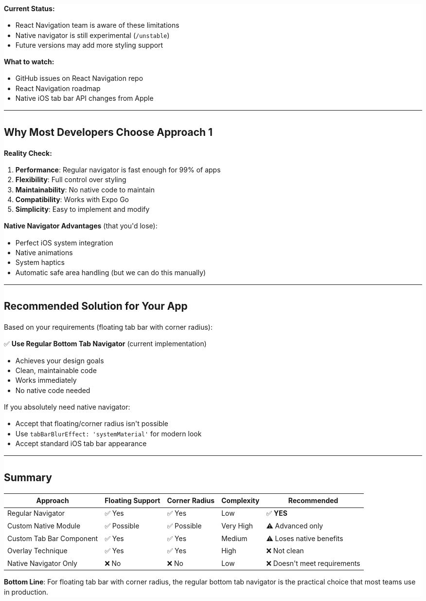 **Current Status:**
- React Navigation team is aware of these limitations
- Native navigator is still experimental (`/unstable`)
- Future versions may add more styling support

**What to watch:**
- GitHub issues on React Navigation repo
- React Navigation roadmap
- Native iOS tab bar API changes from Apple

---

## Why Most Developers Choose Approach 1

**Reality Check:**
1. **Performance**: Regular navigator is fast enough for 99% of apps
2. **Flexibility**: Full control over styling
3. **Maintainability**: No native code to maintain
4. **Compatibility**: Works with Expo Go
5. **Simplicity**: Easy to implement and modify

**Native Navigator Advantages** (that you'd lose):
- Perfect iOS system integration
- Native animations
- System haptics
- Automatic safe area handling (but we can do this manually)

---

## Recommended Solution for Your App

Based on your requirements (floating tab bar with corner radius):

✅ **Use Regular Bottom Tab Navigator** (current implementation)
- Achieves your design goals
- Clean, maintainable code
- Works immediately
- No native code needed

If you absolutely need native navigator:
- Accept that floating/corner radius isn't possible
- Use `tabBarBlurEffect: 'systemMaterial'` for modern look
- Accept standard iOS tab bar appearance

---

## Summary

| Approach | Floating Support | Corner Radius | Complexity | Recommended |
|----------|-----------------|---------------|------------|-------------|
| Regular Navigator | ✅ Yes | ✅ Yes | Low | ✅ **YES** |
| Custom Native Module | ✅ Possible | ✅ Possible | Very High | ⚠️ Advanced only |
| Custom Tab Bar Component | ✅ Yes | ✅ Yes | Medium | ⚠️ Loses native benefits |
| Overlay Technique | ✅ Yes | ✅ Yes | High | ❌ Not clean |
| Native Navigator Only | ❌ No | ❌ No | Low | ❌ Doesn't meet requirements |

**Bottom Line**: For floating tab bar with corner radius, the regular bottom tab navigator is the practical choice that most teams use in production.

